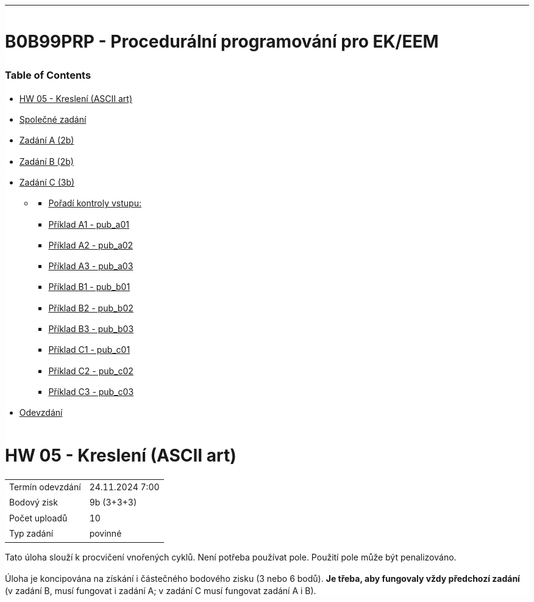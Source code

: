 - - -

# B0B99PRP - Procedurální programování pro EK/EEM

### Table of Contents

*   [HW 05 - Kreslení (ASCII art)](#hw_05_-_kresleni_ascii_art)
    
*   [Společné zadání](#spolecne_zadani)
    
*   [Zadání A (2b)](#zadani_a_2b)
    
*   [Zadání B (2b)](#zadani_b_2b)
    
*   [Zadání C (3b)](#zadani_c_3b)
    
    *   *   [Pořadí kontroly vstupu:](#poradi_kontroly_vstupu)
            
        *   [Příklad A1 - pub\_a01](#priklad_a1_-_pub_a01)
            
        *   [Příklad A2 - pub\_a02](#priklad_a2_-_pub_a02)
            
        *   [Příklad A3 - pub\_a03](#priklad_a3_-_pub_a03)
            
        *   [Příklad B1 - pub\_b01](#priklad_b1_-_pub_b01)
            
        *   [Příklad B2 - pub\_b02](#priklad_b2_-_pub_b02)
            
        *   [Příklad B3 - pub\_b03](#priklad_b3_-_pub_b03)
            
        *   [Příklad C1 - pub\_c01](#priklad_c1_-_pub_c01)
            
        *   [Příklad C2 - pub\_c02](#priklad_c2_-_pub_c02)
            
        *   [Příklad C3 - pub\_c03](#priklad_c3_-_pub_c03)
            
*   [Odevzdání](#odevzdani)
    

# HW 05 - Kreslení (ASCII art)

|     |     |
| --- | --- |
| Termín odevzdání | 24.11.2024 7:00 |
| Bodový zisk | 9b (3+3+3) |
| Počet uploadů | 10  |
| Typ zadání | povinné |

Tato úloha slouží k procvičení vnořených cyklů. Není potřeba používat pole. Použití pole může být penalizováno.

Úloha je koncipována na získání i částečného bodového zisku (3 nebo 6 bodů). **Je třeba, aby fungovaly vždy předchozí zadání** (v zadání B, musí fungovat i zadání A; v zadání C musí fungovat zadání A i B).
